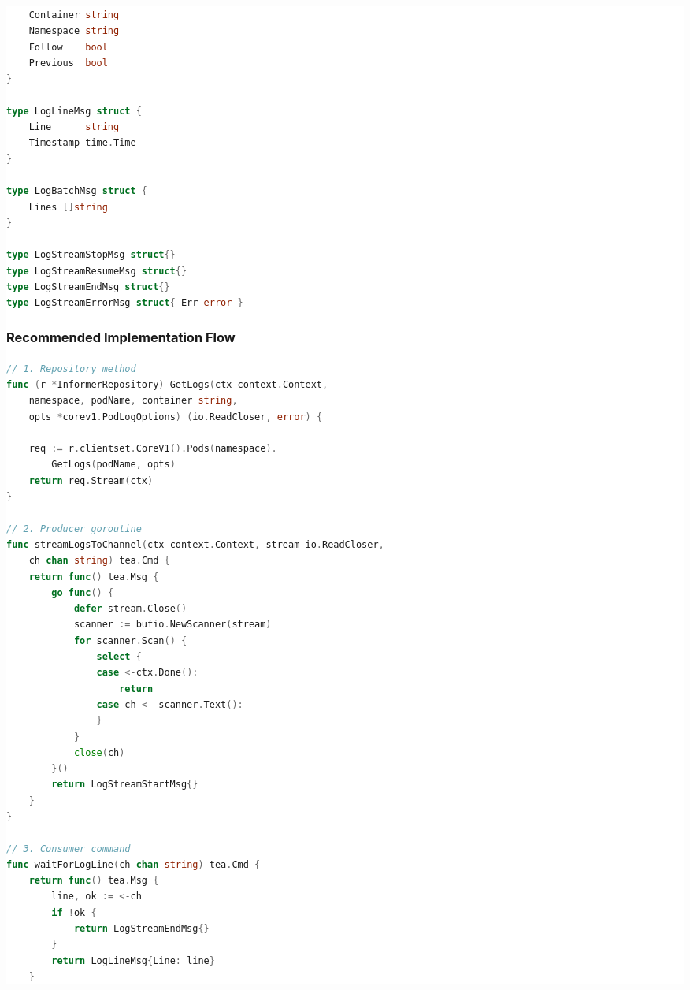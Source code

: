 ```go
    Container string
    Namespace string
    Follow    bool
    Previous  bool
}

type LogLineMsg struct {
    Line      string
    Timestamp time.Time
}

type LogBatchMsg struct {
    Lines []string
}

type LogStreamStopMsg struct{}
type LogStreamResumeMsg struct{}
type LogStreamEndMsg struct{}
type LogStreamErrorMsg struct{ Err error }
```

### Recommended Implementation Flow

```go
// 1. Repository method
func (r *InformerRepository) GetLogs(ctx context.Context,
    namespace, podName, container string,
    opts *corev1.PodLogOptions) (io.ReadCloser, error) {

    req := r.clientset.CoreV1().Pods(namespace).
        GetLogs(podName, opts)
    return req.Stream(ctx)
}

// 2. Producer goroutine
func streamLogsToChannel(ctx context.Context, stream io.ReadCloser,
    ch chan string) tea.Cmd {
    return func() tea.Msg {
        go func() {
            defer stream.Close()
            scanner := bufio.NewScanner(stream)
            for scanner.Scan() {
                select {
                case <-ctx.Done():
                    return
                case ch <- scanner.Text():
                }
            }
            close(ch)
        }()
        return LogStreamStartMsg{}
    }
}

// 3. Consumer command
func waitForLogLine(ch chan string) tea.Cmd {
    return func() tea.Msg {
        line, ok := <-ch
        if !ok {
            return LogStreamEndMsg{}
        }
        return LogLineMsg{Line: line}
    }
```